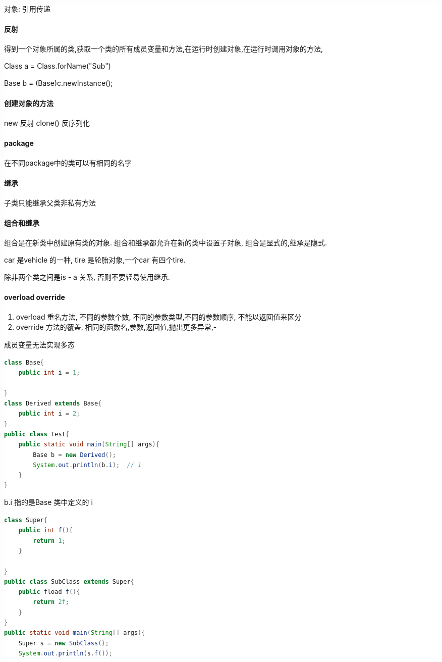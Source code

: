 对象: 引用传递

#### 反射

得到一个对象所属的类,获取一个类的所有成员变量和方法,在运行时创建对象,在运行时调用对象的方法,

Class a = Class.forName("Sub")

Base b = (Base)c.newInstance();

#### 创建对象的方法

new 反射 clone() 反序列化

#### package

在不同package中的类可以有相同的名字

#### 继承

子类只能继承父类非私有方法

#### 组合和继承

组合是在新类中创建原有类的对象. 组合和继承都允许在新的类中设置子对象, 组合是显式的,继承是隐式.

car 是vehicle 的一种, tire 是轮胎对象,一个car 有四个tire.

除非两个类之间是is - a 关系, 否则不要轻易使用继承. 

#### overload override

1. overload 重名方法, 不同的参数个数, 不同的参数类型,不同的参数顺序, 不能以返回值来区分
2. override 方法的覆盖, 相同的函数名,参数,返回值,抛出更多异常,-

成员变量无法实现多态

```java
class Base{
    public int i = 1;
    
}
class Derived extends Base{
    public int i = 2;
}
public class Test{
    public static void main(String[] args){
        Base b = new Derived();
        System.out.println(b.i);  // 1
    }
}
```



b.i 指的是Base 类中定义的 i

```java
class Super{
    public int f(){
        return 1;
    }
    
}
public class SubClass extends Super{
    public fload f(){
        return 2f;
    }
}
public static void main(String[] args){
    Super s = new SubClass();
    System.out.println(s.f());
```